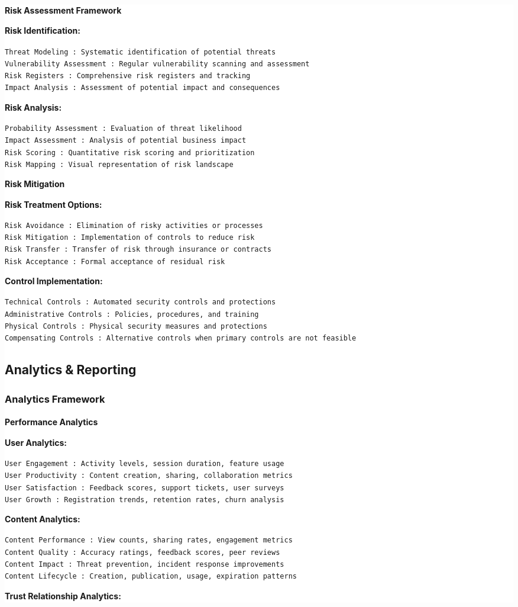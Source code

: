 **Risk Assessment Framework**

**Risk Identification:**

```
Threat Modeling : Systematic identification of potential threats
Vulnerability Assessment : Regular vulnerability scanning and assessment
Risk Registers : Comprehensive risk registers and tracking
Impact Analysis : Assessment of potential impact and consequences
```
**Risk Analysis:**

```
Probability Assessment : Evaluation of threat likelihood
Impact Assessment : Analysis of potential business impact
Risk Scoring : Quantitative risk scoring and prioritization
Risk Mapping : Visual representation of risk landscape
```
**Risk Mitigation**

**Risk Treatment Options:**

```
Risk Avoidance : Elimination of risky activities or processes
Risk Mitigation : Implementation of controls to reduce risk
Risk Transfer : Transfer of risk through insurance or contracts
Risk Acceptance : Formal acceptance of residual risk
```
**Control Implementation:**

```
Technical Controls : Automated security controls and protections
Administrative Controls : Policies, procedures, and training
Physical Controls : Physical security measures and protections
Compensating Controls : Alternative controls when primary controls are not feasible
```

## Analytics & Reporting

### Analytics Framework

**Performance Analytics**

**User Analytics:**

```
User Engagement : Activity levels, session duration, feature usage
User Productivity : Content creation, sharing, collaboration metrics
User Satisfaction : Feedback scores, support tickets, user surveys
User Growth : Registration trends, retention rates, churn analysis
```
**Content Analytics:**

```
Content Performance : View counts, sharing rates, engagement metrics
Content Quality : Accuracy ratings, feedback scores, peer reviews
Content Impact : Threat prevention, incident response improvements
Content Lifecycle : Creation, publication, usage, expiration patterns
```
**Trust Relationship Analytics:**
